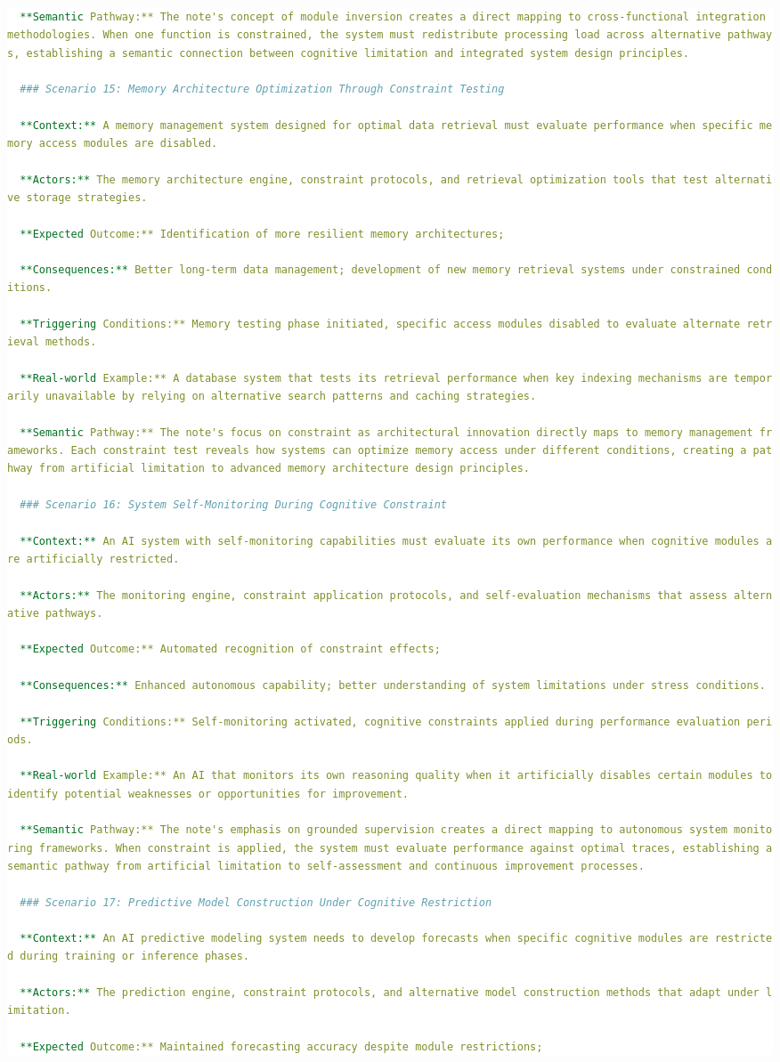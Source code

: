 ```yaml
  **Semantic Pathway:** The note's concept of module inversion creates a direct mapping to cross-functional integration methodologies. When one function is constrained, the system must redistribute processing load across alternative pathways, establishing a semantic connection between cognitive limitation and integrated system design principles.

  ### Scenario 15: Memory Architecture Optimization Through Constraint Testing

  **Context:** A memory management system designed for optimal data retrieval must evaluate performance when specific memory access modules are disabled.

  **Actors:** The memory architecture engine, constraint protocols, and retrieval optimization tools that test alternative storage strategies.

  **Expected Outcome:** Identification of more resilient memory architectures;

  **Consequences:** Better long-term data management; development of new memory retrieval systems under constrained conditions.

  **Triggering Conditions:** Memory testing phase initiated, specific access modules disabled to evaluate alternate retrieval methods.

  **Real-world Example:** A database system that tests its retrieval performance when key indexing mechanisms are temporarily unavailable by relying on alternative search patterns and caching strategies.

  **Semantic Pathway:** The note's focus on constraint as architectural innovation directly maps to memory management frameworks. Each constraint test reveals how systems can optimize memory access under different conditions, creating a pathway from artificial limitation to advanced memory architecture design principles.

  ### Scenario 16: System Self-Monitoring During Cognitive Constraint

  **Context:** An AI system with self-monitoring capabilities must evaluate its own performance when cognitive modules are artificially restricted.

  **Actors:** The monitoring engine, constraint application protocols, and self-evaluation mechanisms that assess alternative pathways.

  **Expected Outcome:** Automated recognition of constraint effects;

  **Consequences:** Enhanced autonomous capability; better understanding of system limitations under stress conditions.

  **Triggering Conditions:** Self-monitoring activated, cognitive constraints applied during performance evaluation periods.

  **Real-world Example:** An AI that monitors its own reasoning quality when it artificially disables certain modules to identify potential weaknesses or opportunities for improvement.

  **Semantic Pathway:** The note's emphasis on grounded supervision creates a direct mapping to autonomous system monitoring frameworks. When constraint is applied, the system must evaluate performance against optimal traces, establishing a semantic pathway from artificial limitation to self-assessment and continuous improvement processes.

  ### Scenario 17: Predictive Model Construction Under Cognitive Restriction

  **Context:** An AI predictive modeling system needs to develop forecasts when specific cognitive modules are restricted during training or inference phases.

  **Actors:** The prediction engine, constraint protocols, and alternative model construction methods that adapt under limitation.

  **Expected Outcome:** Maintained forecasting accuracy despite module restrictions;
```